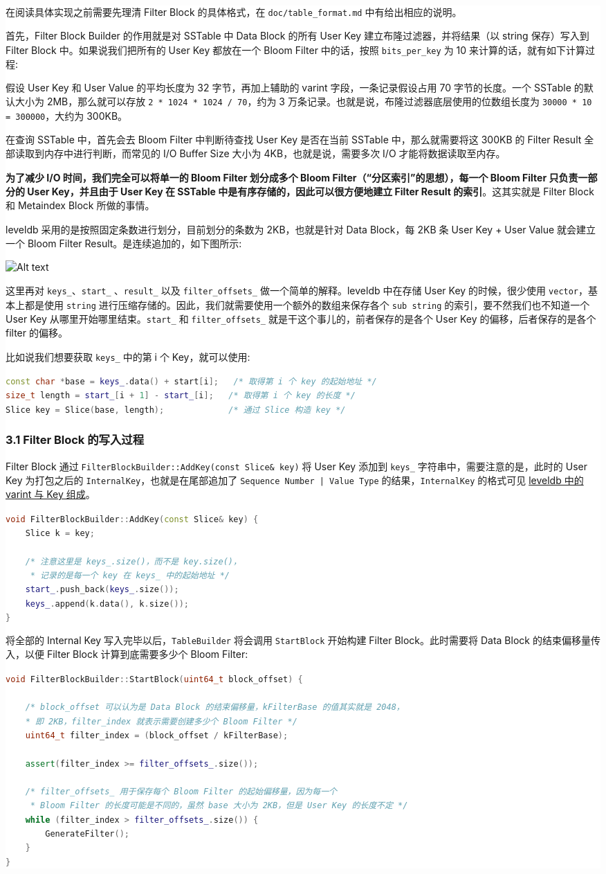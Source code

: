 在阅读具体实现之前需要先理清 Filter Block 的具体格式，在 `doc/table_format.md` 中有给出相应的说明。

首先，Filter Block Builder 的作用就是对 SSTable 中 Data Block 的所有 User Key 建立布隆过滤器，并将结果（以 string 保存）写入到 Filter Block 中。如果说我们把所有的 User Key 都放在一个 Bloom Filter 中的话，按照 `bits_per_key` 为 10 来计算的话，就有如下计算过程:

假设 User Key 和 User Value 的平均长度为 32 字节，再加上辅助的 varint 字段，一条记录假设占用 70 字节的长度。一个 SSTable 的默认大小为 2MB，那么就可以存放 `2 * 1024 * 1024 / 70`，约为 3 万条记录。也就是说，布隆过滤器底层使用的位数组长度为 `30000 * 10 = 300000`，大约为 300KB。

在查询 SSTable 中，首先会去 Bloom Filter 中判断待查找 User Key 是否在当前 SSTable 中，那么就需要将这 300KB 的 Filter Result 全部读取到内存中进行判断，而常见的 I/O Buffer Size 大小为 4KB，也就是说，需要多次 I/O 才能将数据读取至内存。

**为了减少 I/O 时间，我们完全可以将单一的 Bloom Filter 划分成多个 Bloom Filter（“分区索引”的思想），每一个 Bloom Filter 只负责一部分的 User Key，并且由于 User Key 在 SSTable 中是有序存储的，因此可以很方便地建立 Filter Result 的索引**。这其实就是 Filter Block 和 Metaindex Block 所做的事情。

leveldb 采用的是按照固定条数进行划分，目前划分的条数为 2KB，也就是针对 Data Block，每 2KB 条 User Key + User Value 就会建立一个 Bloom Filter Result。是连续追加的，如下图所示:

![Alt text](images/1629358798391.png)

这里再对 `keys_`、`start_` 、`result_` 以及 `filter_offsets_` 做一个简单的解释。leveldb 中在存储 User Key 的时候，很少使用 `vector`，基本上都是使用 `string` 进行压缩存储的。因此，我们就需要使用一个额外的数组来保存各个 `sub string` 的索引，要不然我们也不知道一个 User Key 从哪里开始哪里结束。`start_` 和 `filter_offsets_` 就是干这个事儿的，前者保存的是各个 User Key 的偏移，后者保存的是各个 filter 的偏移。

比如说我们想要获取 `keys_` 中的第 i 个 Key，就可以使用:

```cpp
const char *base = keys_.data() + start[i];   /* 取得第 i 个 key 的起始地址 */
size_t length = start_[i + 1] - start_[i];   /* 取得第 i 个 key 的长度 */
Slice key = Slice(base, length);             /* 通过 Slice 构造 key */
```

### 3.1 Filter Block 的写入过程

Filter Block 通过 `FilterBlockBuilder::AddKey(const Slice& key)` 将 User Key 添加到 `keys_` 字符串中，需要注意的是，此时的 User Key 为打包之后的 `InternalKey`，也就是在尾部追加了 `Sequence Number | Value Type` 的结果，`InternalKey` 的格式可见 [leveldb 中的 varint 与 Key 组成](https://github.com/SmartKeyerror/reading-source-code-of-leveldb-1.23/tree/master/debug/articles/03-varint-and-key-format)。

```cpp
void FilterBlockBuilder::AddKey(const Slice& key) {
    Slice k = key;
    
    /* 注意这里是 keys_.size()，而不是 key.size()，
     * 记录的是每一个 key 在 keys_ 中的起始地址 */
    start_.push_back(keys_.size());
    keys_.append(k.data(), k.size());
}
```

将全部的 Internal Key 写入完毕以后，`TableBuilder` 将会调用 `StartBlock` 开始构建 Filter Block。此时需要将 Data Block 的结束偏移量传入，以便 Filter Block 计算到底需要多少个 Bloom Filter:

```cpp
void FilterBlockBuilder::StartBlock(uint64_t block_offset) {

    /* block_offset 可以认为是 Data Block 的结束偏移量，kFilterBase 的值其实就是 2048，
    * 即 2KB，filter_index 就表示需要创建多少个 Bloom Filter */
    uint64_t filter_index = (block_offset / kFilterBase);
    
    assert(filter_index >= filter_offsets_.size());
    
    /* filter_offsets_ 用于保存每个 Bloom Filter 的起始偏移量，因为每一个 
     * Bloom Filter 的长度可能是不同的，虽然 base 大小为 2KB，但是 User Key 的长度不定 */
    while (filter_index > filter_offsets_.size()) {
        GenerateFilter();
    }
}
```
